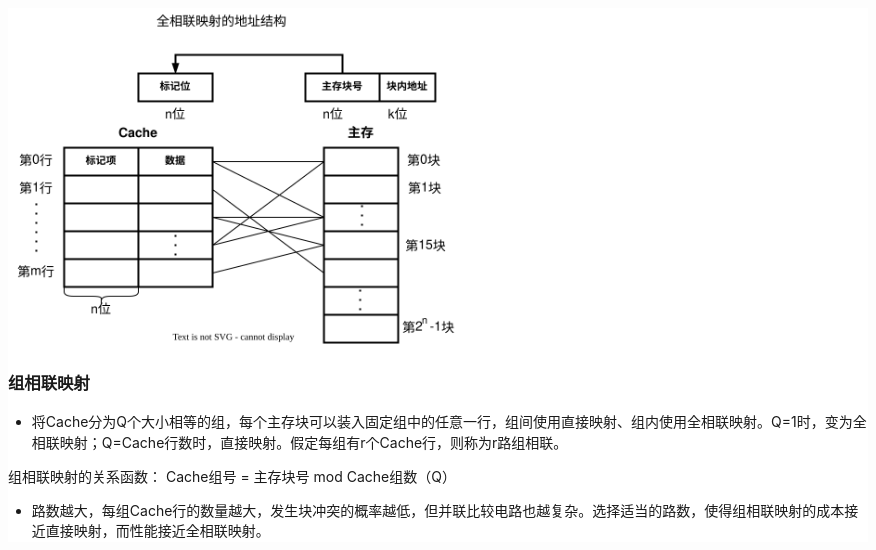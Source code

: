 <img src="../../pictures/计算机组成原理-Cache-主存的全相联映射方式.drawio.svg" width="450"/> 

### 组相联映射

- 将Cache分为Q个大小相等的组，每个主存块可以装入固定组中的任意一行，组间使用直接映射、组内使用全相联映射。Q=1时，变为全相联映射；Q=Cache行数时，直接映射。假定每组有r个Cache行，则称为r路组相联。

组相联映射的关系函数： Cache组号 = 主存块号 mod Cache组数（Q）

- 路数越大，每组Cache行的数量越大，发生块冲突的概率越低，但并联比较电路也越复杂。选择适当的路数，使得组相联映射的成本接近直接映射，而性能接近全相联映射。
